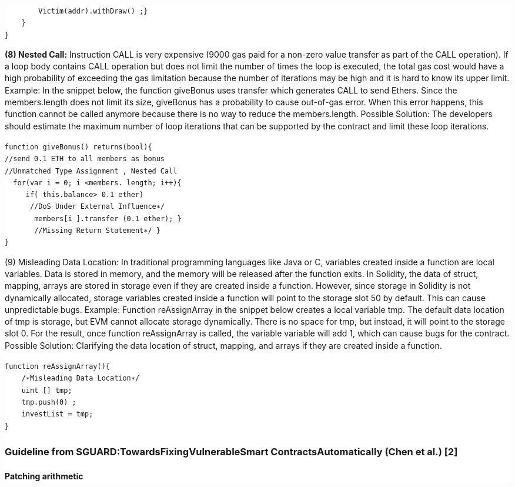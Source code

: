 ```solidity
        Victim(addr).withDraw() ;} 
    }
}
```

**(8) Nested Call:** Instruction CALL is very expensive (9000 gas paid for a non-zero value transfer as part of the CALL operation). If a loop body contains CALL operation but does not limit the number of times the loop is executed, the total gas cost would have a high probability of exceeding the gas limitation because the number of iterations may be high and it is hard to know its upper limit. Example: In the snippet below, the function giveBonus  uses transfer  which generates CALL to send Ethers. Since the members.length does not limit its size, giveBonus has a probability to cause out-of-gas error. When this error happens, this function cannot be called anymore because there is no way to reduce the members.length. Possible Solution: The developers should estimate the maximum number of loop iterations that can be supported by the contract and limit these loop iterations.

```solidity
function giveBonus() returns(bool){ 
//send 0.1 ETH to all members as bonus  
//Unmatched Type Assignment , Nested Call
  for(var i = 0; i <members. length; i++){ 
     if( this.balance> 0.1 ether) 
      //DoS Under External Influence∗/ 
       members[i ].transfer (0.1 ether); } 
       //Missing Return Statement∗/ }
}
```

(9) Misleading Data Location: In traditional programming languages like Java or C, variables created inside a function are local variables. Data is stored in memory, and the memory will be released after the function exits. In Solidity, the data of struct, mapping, arrays are stored in storage even if they are created inside a function. However, since storage in Solidity is not dynamically allocated, storage variables created inside a function will point to the storage slot 50 by default. This can cause unpredictable bugs. Example: Function reAssignArray  in the snippet below creates a local variable tmp. The default data location of tmp is storage, but EVM cannot allocate storage dynamically. There is no space for tmp, but instead, it will point to the storage slot 0. For the result, once function reAssignArray is called, the variable variable will add 1, which can cause bugs for the contract. Possible Solution: Clarifying the data location of struct, mapping, and arrays if they are created inside a function.

```solidity
function reAssignArray(){
    /∗Misleading Data Location∗/ 
    uint [] tmp; 
    tmp.push(0) ; 
    investList = tmp;
}
```



### Guideline from SGUARD:TowardsFixingVulnerableSmart ContractsAutomatically (Chen et al.) [2]

#### Patching arithmetic
